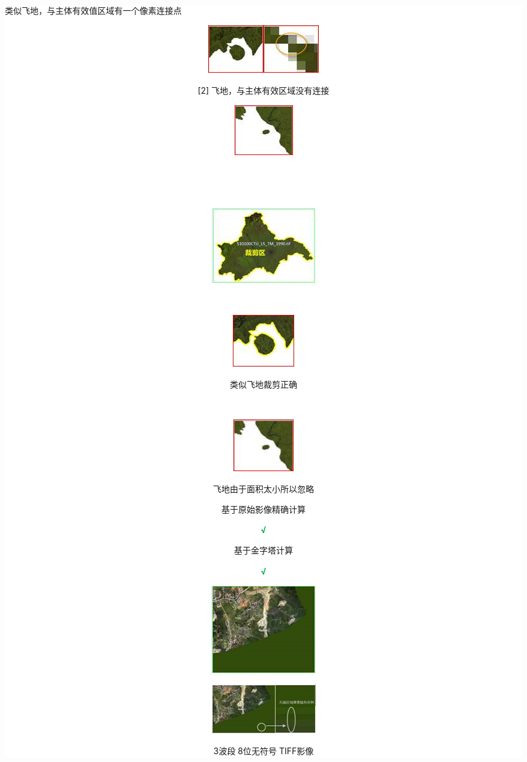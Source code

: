   </span>类似飞地，与主体有效值区域有一个像素连接点</p>
  <p class=MsoNormal align=center style='text-align:center'><span lang=EN-US><img
  width=92 height=79 id="图片 13" src="img/92.png"><img width=92
  height=79 id="图片 14" src="img/93.png"></span></p>
  <p class=MsoNormal align=center style='text-align:center'><span lang=EN-US>[2]
  </span>飞地，与主体有效区域没有连接</p>
  <p class=MsoNormal align=center style='text-align:center'><span lang=EN-US><img
  width=97 height=83 id="图片 15" src="img/94.png"></span></p>
  <p class=MsoNormal align=center style='text-align:center'><span lang=EN-US>&nbsp;</span></p>
  <p class=MsoNormal align=center style='text-align:center'><span lang=EN-US>&nbsp;</span></p>
  </td>
  <td width=187 rowspan=2 valign=top style='width:140.4pt;border-top:none;
  border-left:none;border-bottom:solid #BFBFBF 1.0pt;border-right:solid #BFBFBF 1.0pt;
  padding:0cm 5.4pt 0cm 5.4pt;height:161.05pt'>
  <p class=MsoNormal align=center style='text-align:center'><span lang=EN-US><img
  width=172 height=125 id="图片 16" src="img/101.png"></span></p>
  <p class=MsoNormal align=center style='text-align:center'><span lang=EN-US>&nbsp;</span></p>
  <p class=MsoNormal align=center style='text-align:center'><span lang=EN-US><img
  width=102 height=86 src="img/102.png"></span></p>
  <p class=MsoNormal align=center style='text-align:center'>类似飞地裁剪正确</p>
  <p class=MsoNormal align=center style='text-align:center'><span lang=EN-US>&nbsp;</span></p>
  <p class=MsoNormal align=center style='text-align:center'><span lang=EN-US><img
  width=102 height=86 id="图片 19" src="img/103.png"></span></p>
  <p class=MsoNormal align=center style='text-align:center'>飞地由于面积太小所以忽略</p>
  </td>
  <td width=103 style='width:77.5pt;border-top:none;border-left:none;
  border-bottom:solid #BFBFBF 1.0pt;border-right:solid #BFBFBF 1.0pt;
  padding:0cm 5.4pt 0cm 5.4pt;height:161.05pt'>
  <p class=MsoNormal align=center style='text-align:center'>基于原始影像精确计算</p>
  </td>
  <td width=103 style='width:77.2pt;border-top:none;border-left:none;
  border-bottom:solid #BFBFBF 1.0pt;border-right:solid #BFBFBF 1.0pt;
  padding:0cm 5.4pt 0cm 5.4pt;height:161.05pt'>
  <p class=MsoNormal align=center style='text-align:center'><b><span
  style='color:#00B050'>√</span></b></p>
  </td>
 </tr>
 <tr>
  <td width=103 style='width:77.5pt;border-top:none;border-left:none;
  border-bottom:solid #BFBFBF 1.0pt;border-right:solid #BFBFBF 1.0pt;
  padding:0cm 5.4pt 0cm 5.4pt'>
  <p class=MsoNormal align=center style='text-align:center'>基于金字塔计算</p>
  </td>
  <td width=103 style='width:77.2pt;border-top:none;border-left:none;
  border-bottom:solid #BFBFBF 1.0pt;border-right:solid #BFBFBF 1.0pt;
  padding:0cm 5.4pt 0cm 5.4pt'>
  <p class=MsoNormal align=center style='text-align:center'><b><span
  style='color:#00B050'>√</span></b></p>
  </td>
 </tr>
 <tr style='height:127.1pt'>
  <td width=199 rowspan=2 valign=top style='width:149.5pt;border:solid #BFBFBF 1.0pt;
  border-top:none;padding:0cm 5.4pt 0cm 5.4pt;height:127.1pt'>
  <p class=MsoNormal align=center style='text-align:center'><span lang=EN-US><img
  width=174 height=145 id="图片 31" src="img/111.png"></span></p>
  <p class=MsoNormal align=center style='text-align:center'><span lang=EN-US><img
  width=173 height=81 id="图片 32" src="img/112.png"></span></p>
  <p class=MsoNormal align=center style='text-align:center'><span lang=EN-US>3</span>波段<span
  lang=EN-US> 8</span>位无符号<span lang=EN-US> TIFF</span>影像</p>